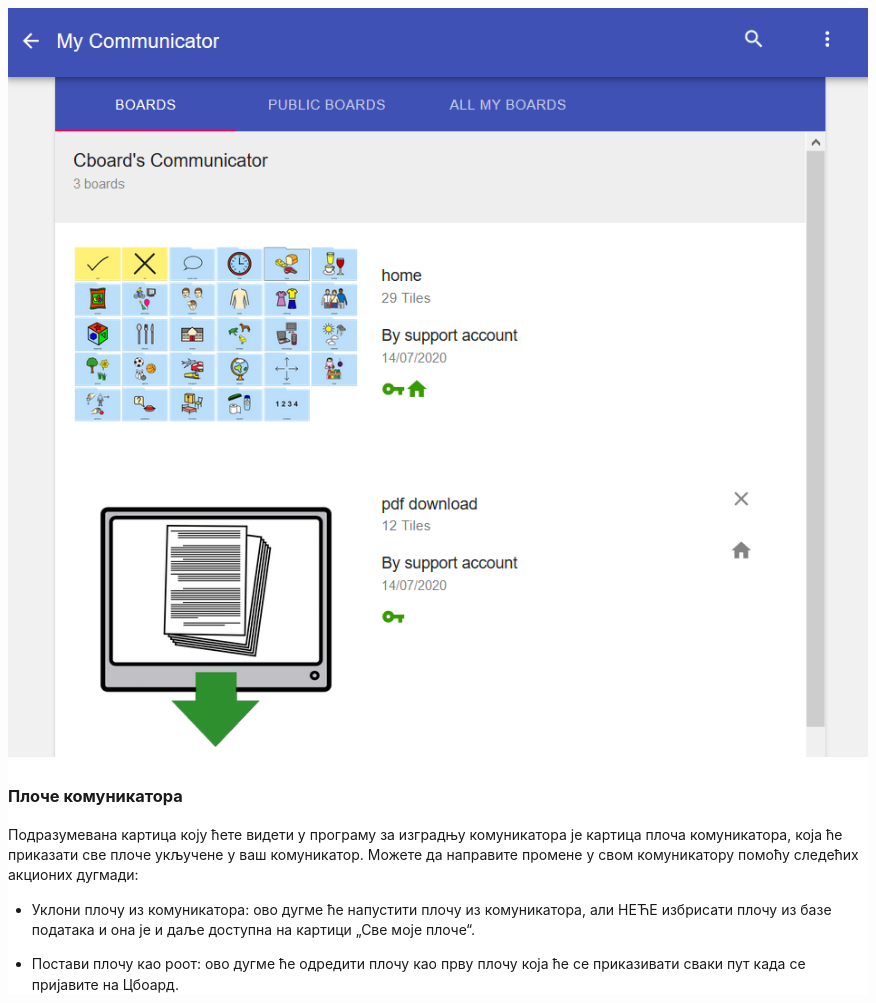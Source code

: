 ![Градитељ комуникатора](/images/help/communicator.png "Communicator builder")

### <a name='CommunicatorBoards'></a>Плоче комуникатора

Подразумевана картица коју ћете видети у програму за изградњу комуникатора је картица плоча комуникатора, која ће приказати све плоче укључене у ваш комуникатор. Можете да направите промене у свом комуникатору помоћу следећих акционих дугмади:

* Уклони плочу из комуникатора: ово дугме ће напустити плочу из комуникатора, али НЕЋЕ избрисати плочу из базе података и она је и даље доступна на картици „Све моје плоче“.

* Постави плочу као роот: ово дугме ће одредити плочу као прву плочу која ће се приказивати сваки пут када се пријавите на Цбоард.
